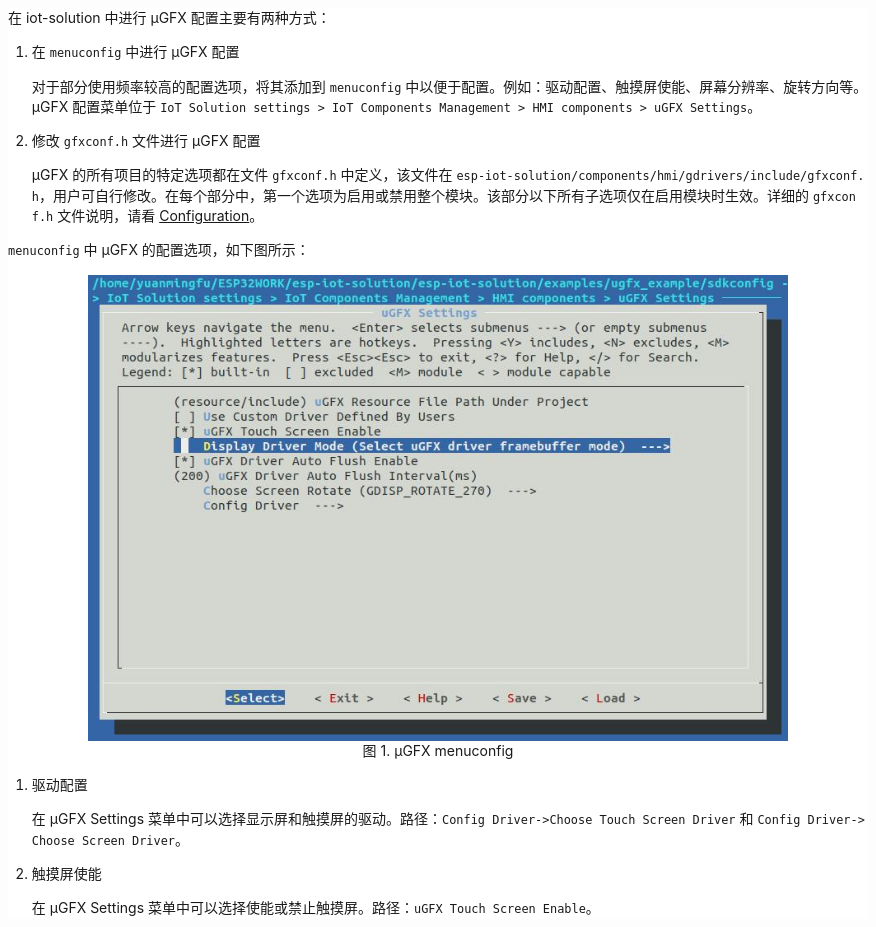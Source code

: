 在 iot-solution 中进行 µGFX 配置主要有两种方式：

1. 在 `menuconfig` 中进行 µGFX 配置

    对于部分使用频率较高的配置选项，将其添加到 `menuconfig` 中以便于配置。例如：驱动配置、触摸屏使能、屏幕分辨率、旋转方向等。µGFX 配置菜单位于 `IoT Solution settings > IoT Components Management > HMI components > uGFX Settings`。
    
2. 修改 `gfxconf.h` 文件进行 µGFX 配置

    μGFX 的所有项目的特定选项都在文件 `gfxconf.h` 中定义，该文件在 `esp-iot-solution/components/hmi/gdrivers/include/gfxconf.h`，用户可自行修改。在每个部分中，第一个选项为启用或禁用整个模块。该部分以下所有子选项仅在启用模块时生效。详细的 `gfxconf.h` 文件说明，请看 [Configuration](https://wiki.ugfx.io/index.php/Configuration)。

`menuconfig` 中 µGFX 的配置选项，如下图所示：

<div align="center"><img src="../../_static/ugfx/ugfx_menuconfig.jpg" width = "700" alt="ugfx_menuconfig" align=center /></div>  

<div align="center">图 1. µGFX menuconfig</div>  

1. 驱动配置

    在 µGFX Settings 菜单中可以选择显示屏和触摸屏的驱动。路径：`Config Driver->Choose Touch Screen Driver` 和 `Config Driver->Choose Screen Driver`。
    
2. 触摸屏使能

    在 µGFX Settings 菜单中可以选择使能或禁止触摸屏。路径：`uGFX Touch Screen Enable`。
    